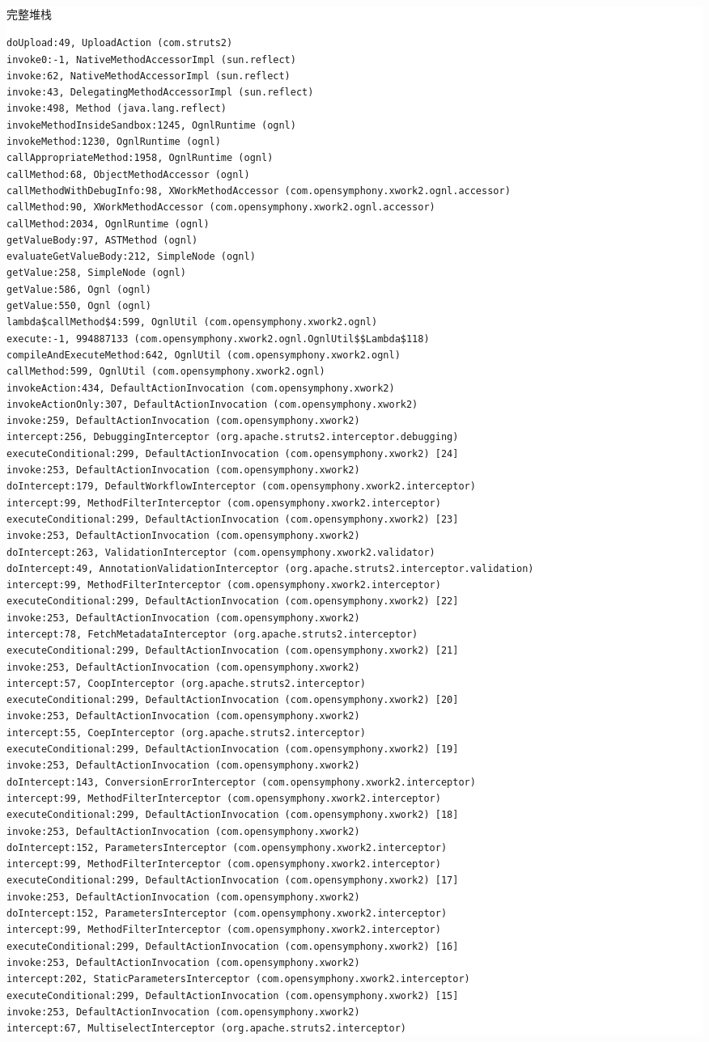 完整堆栈

```plain
doUpload:49, UploadAction (com.struts2)
invoke0:-1, NativeMethodAccessorImpl (sun.reflect)
invoke:62, NativeMethodAccessorImpl (sun.reflect)
invoke:43, DelegatingMethodAccessorImpl (sun.reflect)
invoke:498, Method (java.lang.reflect)
invokeMethodInsideSandbox:1245, OgnlRuntime (ognl)
invokeMethod:1230, OgnlRuntime (ognl)
callAppropriateMethod:1958, OgnlRuntime (ognl)
callMethod:68, ObjectMethodAccessor (ognl)
callMethodWithDebugInfo:98, XWorkMethodAccessor (com.opensymphony.xwork2.ognl.accessor)
callMethod:90, XWorkMethodAccessor (com.opensymphony.xwork2.ognl.accessor)
callMethod:2034, OgnlRuntime (ognl)
getValueBody:97, ASTMethod (ognl)
evaluateGetValueBody:212, SimpleNode (ognl)
getValue:258, SimpleNode (ognl)
getValue:586, Ognl (ognl)
getValue:550, Ognl (ognl)
lambda$callMethod$4:599, OgnlUtil (com.opensymphony.xwork2.ognl)
execute:-1, 994887133 (com.opensymphony.xwork2.ognl.OgnlUtil$$Lambda$118)
compileAndExecuteMethod:642, OgnlUtil (com.opensymphony.xwork2.ognl)
callMethod:599, OgnlUtil (com.opensymphony.xwork2.ognl)
invokeAction:434, DefaultActionInvocation (com.opensymphony.xwork2)
invokeActionOnly:307, DefaultActionInvocation (com.opensymphony.xwork2)
invoke:259, DefaultActionInvocation (com.opensymphony.xwork2)
intercept:256, DebuggingInterceptor (org.apache.struts2.interceptor.debugging)
executeConditional:299, DefaultActionInvocation (com.opensymphony.xwork2) [24]
invoke:253, DefaultActionInvocation (com.opensymphony.xwork2)
doIntercept:179, DefaultWorkflowInterceptor (com.opensymphony.xwork2.interceptor)
intercept:99, MethodFilterInterceptor (com.opensymphony.xwork2.interceptor)
executeConditional:299, DefaultActionInvocation (com.opensymphony.xwork2) [23]
invoke:253, DefaultActionInvocation (com.opensymphony.xwork2)
doIntercept:263, ValidationInterceptor (com.opensymphony.xwork2.validator)
doIntercept:49, AnnotationValidationInterceptor (org.apache.struts2.interceptor.validation)
intercept:99, MethodFilterInterceptor (com.opensymphony.xwork2.interceptor)
executeConditional:299, DefaultActionInvocation (com.opensymphony.xwork2) [22]
invoke:253, DefaultActionInvocation (com.opensymphony.xwork2)
intercept:78, FetchMetadataInterceptor (org.apache.struts2.interceptor)
executeConditional:299, DefaultActionInvocation (com.opensymphony.xwork2) [21]
invoke:253, DefaultActionInvocation (com.opensymphony.xwork2)
intercept:57, CoopInterceptor (org.apache.struts2.interceptor)
executeConditional:299, DefaultActionInvocation (com.opensymphony.xwork2) [20]
invoke:253, DefaultActionInvocation (com.opensymphony.xwork2)
intercept:55, CoepInterceptor (org.apache.struts2.interceptor)
executeConditional:299, DefaultActionInvocation (com.opensymphony.xwork2) [19]
invoke:253, DefaultActionInvocation (com.opensymphony.xwork2)
doIntercept:143, ConversionErrorInterceptor (com.opensymphony.xwork2.interceptor)
intercept:99, MethodFilterInterceptor (com.opensymphony.xwork2.interceptor)
executeConditional:299, DefaultActionInvocation (com.opensymphony.xwork2) [18]
invoke:253, DefaultActionInvocation (com.opensymphony.xwork2)
doIntercept:152, ParametersInterceptor (com.opensymphony.xwork2.interceptor)
intercept:99, MethodFilterInterceptor (com.opensymphony.xwork2.interceptor)
executeConditional:299, DefaultActionInvocation (com.opensymphony.xwork2) [17]
invoke:253, DefaultActionInvocation (com.opensymphony.xwork2)
doIntercept:152, ParametersInterceptor (com.opensymphony.xwork2.interceptor)
intercept:99, MethodFilterInterceptor (com.opensymphony.xwork2.interceptor)
executeConditional:299, DefaultActionInvocation (com.opensymphony.xwork2) [16]
invoke:253, DefaultActionInvocation (com.opensymphony.xwork2)
intercept:202, StaticParametersInterceptor (com.opensymphony.xwork2.interceptor)
executeConditional:299, DefaultActionInvocation (com.opensymphony.xwork2) [15]
invoke:253, DefaultActionInvocation (com.opensymphony.xwork2)
intercept:67, MultiselectInterceptor (org.apache.struts2.interceptor)
```